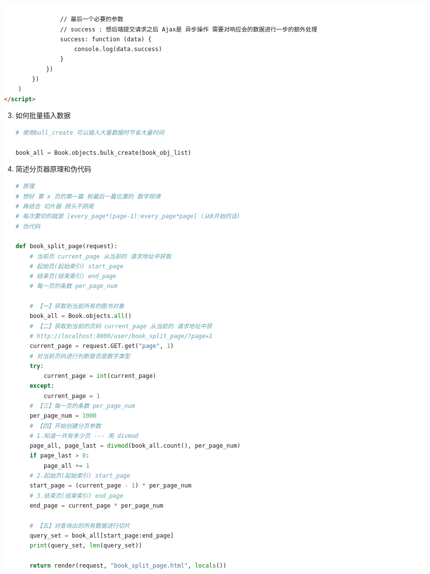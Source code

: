    ```html
   
                   // 最后一个必要的参数
                   // success : 想后端提交请求之后 Ajax是 异步操作 需要对响应会的数据进行一步的额外处理
                   success: function (data) {
                       console.log(data.success)
                   }
               })
           })
       )
   </script>
   ```

3. 如何批量插入数据

   ```python
   # 使用bull_create 可以插入大量数据时节省大量时间
   
   book_all = Book.objects.bulk_create(book_obj_list)
   ```

4. 简述分页器原理和伪代码

   ```python
   # 原理
   # 想好 第 x 页的第一篇 和最后一篇位置的 数学规律
   # 再结合 切片器 顾头不顾尾
   # 每次要切的就是 [every_page*(page-1):every_page*page] (从0开始的话)
   # 伪代码
   
   def book_split_page(request):
       # 当前页 current_page 从当前的 请求地址中获取
       # 起始页(起始索引) start_page
       # 结束页(结束索引) end_page
       # 每一页的条数 per_page_num
   
       # 【一】获取到当前所有的图书对象
       book_all = Book.objects.all()
       # 【二】获取到当前的页码 current_page 从当前的 请求地址中获
       # http://localhost:8000/user/book_split_page/?page=1
       current_page = request.GET.get("page", 1)
       # 对当前页码进行判断是否是数字类型
       try:
           current_page = int(current_page)
       except:
           current_page = 1
       # 【三】每一页的条数 per_page_num
       per_page_num = 1000
       # 【四】开始创建分页参数
       # 1.知道一共有多少页 --- 用 divmod
       page_all, page_last = divmod(book_all.count(), per_page_num)
       if page_last > 0:
           page_all += 1
       # 2.起始页(起始索引) start_page
       start_page = (current_page - 1) * per_page_num
       # 3.结束页(结束索引) end_page
       end_page = current_page * per_page_num
   
       # 【五】对查询出的所有数据进行切片
       query_set = book_all[start_page:end_page]
       print(query_set, len(query_set))
   
       return render(request, "book_split_page.html", locals())
   ```
